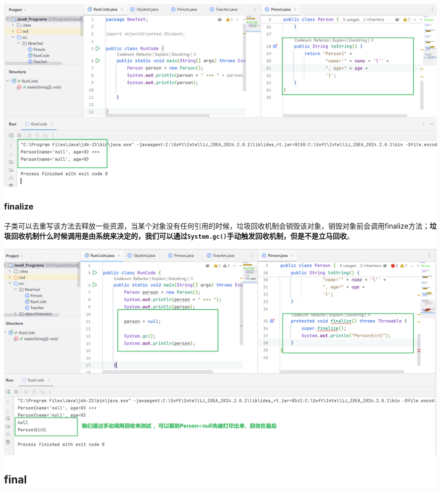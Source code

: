 ![image-20240922095546985](./%E9%9D%A2%E5%90%91%E5%AF%B9%E8%B1%A1.assets/image-20240922095546985.png)

### finalize

子类可以去重写该方法去释放一些资源，当某个对象没有任何引用的时候，垃圾回收机制会销毁该对象，销毁对象前会调用finalize方法；**垃圾回收机制什么时候调用是由系统来决定的，我们可以通过`System.gc()`手动触发回收机制，但是不是立马回收**。

![image-20240922100345513](./%E9%9D%A2%E5%90%91%E5%AF%B9%E8%B1%A1.assets/image-20240922100345513.png)



## final
